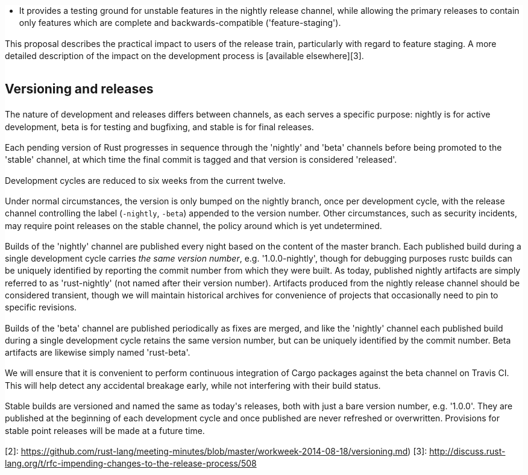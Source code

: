 * It provides a testing ground for unstable features in the
  nightly release channel, while allowing the primary releases to
  contain only features which are complete and backwards-compatible
  ('feature-staging').

This proposal describes the practical impact to users of the release
train, particularly with regard to feature staging. A more detailed
description of the impact on the development process is [available
elsewhere][3].

## Versioning and releases

The nature of development and releases differs between channels, as
each serves a specific purpose: nightly is for active development,
beta is for testing and bugfixing, and stable is for final releases.

Each pending version of Rust progresses in sequence through the
'nightly' and 'beta' channels before being promoted to the 'stable'
channel, at which time the final commit is tagged and that version is
considered 'released'.

Development cycles are reduced to six weeks from the current twelve.

Under normal circumstances, the version is only bumped on the nightly
branch, once per development cycle, with the release channel
controlling the label (`-nightly`, `-beta`) appended to the version
number. Other circumstances, such as security incidents, may require
point releases on the stable channel, the policy around which is yet
undetermined.

Builds of the 'nightly' channel are published every night based on the
content of the master branch. Each published build during a single
development cycle carries *the same version number*,
e.g. '1.0.0-nightly', though for debugging purposes rustc builds can
be uniquely identified by reporting the commit number from which they
were built. As today, published nightly artifacts are simply referred
to as 'rust-nightly' (not named after their version number). Artifacts
produced from the nightly release channel should be considered
transient, though we will maintain historical archives for convenience
of projects that occasionally need to pin to specific revisions.

Builds of the 'beta' channel are published periodically as fixes are
merged, and like the 'nightly' channel each published build during a
single development cycle retains the same version number, but can be
uniquely identified by the commit number. Beta artifacts are likewise
simply named 'rust-beta'.

We will ensure that it is convenient to perform continuous integration
of Cargo packages against the beta channel on Travis CI. This will
help detect any accidental breakage early, while not interfering with
their build status.

Stable builds are versioned and named the same as today's releases,
both with just a bare version number, e.g. '1.0.0'.  They are
published at the beginning of each development cycle and once
published are never refreshed or overwritten. Provisions for stable
point releases will be made at a future time.


[1]: http://blog.rust-lang.org/2014/10/30/Stability.html
[Cargo]: https://github.com/rust-lang/rfcs/pull/403
[1]: http://blog.rust-lang.org/2014/10/30/Stability.html
[#18102]: https://github.com/rust-lang/rust/issues/18102
[1]: http://blog.rust-lang.org/2014/10/30/Stability.html
[2]: https://github.com/rust-lang/meeting-minutes/blob/master/workweek-2014-08-18/versioning.md)
[3]: http://discuss.rust-lang.org/t/rfc-impending-changes-to-the-release-process/508